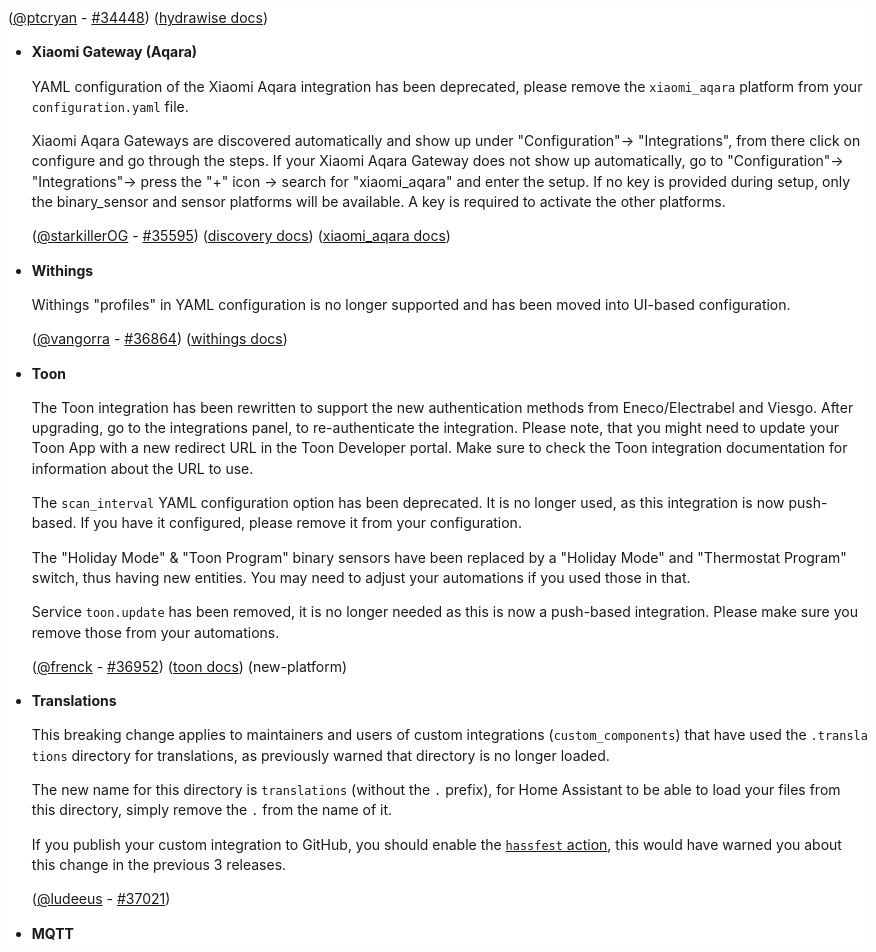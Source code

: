   ([@ptcryan] - [#34448]) ([hydrawise docs])

- **Xiaomi Gateway (Aqara)**

  YAML configuration of the Xiaomi Aqara integration has been deprecated, please remove the `xiaomi_aqara` platform from your `configuration.yaml` file.

  Xiaomi Aqara Gateways are discovered automatically and show up under "Configuration"-> "Integrations", from there click on configure and go through the steps.
  If your Xiaomi Aqara Gateway does not show up automatically, go to "Configuration"-> "Integrations"-> press the "+" icon -> search for "xiaomi_aqara" and enter the setup. If no key is provided during setup, only the binary_sensor and sensor platforms will be available. A key is required to activate the other platforms.

  ([@starkillerOG] - [#35595]) ([discovery docs]) ([xiaomi_aqara docs])

- **Withings**

  Withings "profiles" in YAML configuration is no longer supported and has been moved into UI-based configuration.

  ([@vangorra] - [#36864]) ([withings docs])

- **Toon**

  The Toon integration has been rewritten to support the new authentication methods from Eneco/Electrabel and Viesgo. After upgrading, go to the integrations panel, to re-authenticate the integration. Please note, that you might need to update your Toon App with a new redirect URL in the Toon Developer portal. Make sure to check the Toon integration documentation for information about the URL to use.

  The `scan_interval` YAML configuration option has been deprecated. It is no longer used, as this integration is now push-based. If you have it configured, please remove it from your configuration.

  The "Holiday Mode" & "Toon Program" binary sensors have been replaced by a "Holiday Mode" and "Thermostat Program" switch, thus having new entities. You may need to adjust your automations if you used those in that.

  Service `toon.update` has been removed, it is no longer needed as this is now a push-based integration. Please make sure you remove those from your automations.

  ([@frenck] - [#36952]) ([toon docs]) (new-platform)

- **Translations**

  This breaking change applies to maintainers and users of custom integrations (`custom_components`) that have used the `.translations` directory for translations, as previously warned that directory is no longer loaded.

  The new name for this directory is `translations` (without the `.` prefix), for Home Assistant to be able to load your files from this directory, simply remove the `.` from the name of it.

  If you publish your custom integration to GitHub, you should enable the [`hassfest` action](https://developers.home-assistant.io/blog/2020/04/16/hassfest), this would have warned you about this change in the previous 3 releases.

  ([@ludeeus] - [#37021])

- **MQTT**


  [data-portal]: https://data.home-assistant.io/
[#37016]: https://github.com/home-assistant/core/pull/37016
[#37311]: https://github.com/home-assistant/core/pull/37311
[#37331]: https://github.com/home-assistant/core/pull/37331
[#37337]: https://github.com/home-assistant/core/pull/37337
[#37353]: https://github.com/home-assistant/core/pull/37353
[#37359]: https://github.com/home-assistant/core/pull/37359
[#37362]: https://github.com/home-assistant/core/pull/37362
[#37369]: https://github.com/home-assistant/core/pull/37369
[#37370]: https://github.com/home-assistant/core/pull/37370
[@2fake]: https://github.com/2Fake
[@bramkragten]: https://github.com/bramkragten
[@bsmappee]: https://github.com/bsmappee
[@hdsheena]: https://github.com/hdsheena
[@jhollowe]: https://github.com/jhollowe
[@starkillerog]: https://github.com/starkillerOG
[@uvjustin]: https://github.com/uvjustin
[@vangorra]: https://github.com/vangorra
[denonavr docs]: /integrations/denonavr/
[devolo_home_control docs]: /integrations/devolo_home_control/
[forked_daapd docs]: /integrations/forked_daapd/
[frontend docs]: /integrations/frontend/
[gogogate2 docs]: /integrations/gogogate2/
[homeassistant docs]: /integrations/homeassistant/
[proxmoxve docs]: /integrations/proxmoxve/
[smappee docs]: /integrations/smappee/
[withings docs]: /integrations/withings/
[#37364]: https://github.com/home-assistant/core/pull/37364
[#37384]: https://github.com/home-assistant/core/pull/37384
[#37388]: https://github.com/home-assistant/core/pull/37388
[#37398]: https://github.com/home-assistant/core/pull/37398
[#37422]: https://github.com/home-assistant/core/pull/37422
[#37434]: https://github.com/home-assistant/core/pull/37434
[@alandtse]: https://github.com/alandtse
[@bachya]: https://github.com/bachya
[@bdraco]: https://github.com/bdraco
[@emontnemery]: https://github.com/emontnemery
[@rytilahti]: https://github.com/rytilahti
[logbook docs]: /integrations/logbook/
[mqtt docs]: /integrations/mqtt/
[recorder docs]: /integrations/recorder/
[tesla docs]: /integrations/tesla/
[tile docs]: /integrations/tile/
[xiaomi_miio docs]: /integrations/xiaomi_miio/
[#37115]: https://github.com/home-assistant/core/pull/37115
[#37292]: https://github.com/home-assistant/core/pull/37292
[#37395]: https://github.com/home-assistant/core/pull/37395
[#37403]: https://github.com/home-assistant/core/pull/37403
[#37475]: https://github.com/home-assistant/core/pull/37475
[#37478]: https://github.com/home-assistant/core/pull/37478
[#37482]: https://github.com/home-assistant/core/pull/37482
[#37502]: https://github.com/home-assistant/core/pull/37502
[#37566]: https://github.com/home-assistant/core/pull/37566
[#37567]: https://github.com/home-assistant/core/pull/37567
[#37571]: https://github.com/home-assistant/core/pull/37571
[#37572]: https://github.com/home-assistant/core/pull/37572
[#37579]: https://github.com/home-assistant/core/pull/37579
[@seanpm5]: https://github.com/SeanPM5
[@bdraco]: https://github.com/bdraco
[@bramkragten]: https://github.com/bramkragten
[@crazyfx1]: https://github.com/crazyfx1
[@dcnielsen90]: https://github.com/dcnielsen90
[@emontnemery]: https://github.com/emontnemery
[@engrbm87]: https://github.com/engrbm87
[@jjlawren]: https://github.com/jjlawren
[@starkillerog]: https://github.com/starkillerOG
[braviatv docs]: /integrations/braviatv/
[denonavr docs]: /integrations/denonavr/
[frontend docs]: /integrations/frontend/
[homekit docs]: /integrations/homekit/
[logbook docs]: /integrations/logbook/
[mqtt docs]: /integrations/mqtt/
[plex docs]: /integrations/plex/
[recorder docs]: /integrations/recorder/
[speedtestdotnet docs]: /integrations/speedtestdotnet/
[vicare docs]: /integrations/vicare/
[withings docs]: /integrations/withings/
[#37387]: https://github.com/home-assistant/core/pull/37387
[#37392]: https://github.com/home-assistant/core/pull/37392
[#37407]: https://github.com/home-assistant/core/pull/37407
[#37529]: https://github.com/home-assistant/core/pull/37529
[#37594]: https://github.com/home-assistant/core/pull/37594
[#37595]: https://github.com/home-assistant/core/pull/37595
[#37607]: https://github.com/home-assistant/core/pull/37607
[#37611]: https://github.com/home-assistant/core/pull/37611
[#37635]: https://github.com/home-assistant/core/pull/37635
[@basnijholt]: https://github.com/basnijholt
[@bdraco]: https://github.com/bdraco
[@bieniu]: https://github.com/bieniu
[@bsmappee]: https://github.com/bsmappee
[@starkillerog]: https://github.com/starkillerOG
[@stshontikidis]: https://github.com/stshontikidis
[@therealryanbonham]: https://github.com/therealryanbonham
[@vangorra]: https://github.com/vangorra
[denonavr docs]: /integrations/denonavr/
[dunehd docs]: /integrations/dunehd/
[kef docs]: /integrations/kef/
[smappee docs]: /integrations/smappee/
[sonarr docs]: /integrations/sonarr/
[wake_on_lan docs]: /integrations/wake_on_lan/
[withings docs]: /integrations/withings/
[#37418]: https://github.com/home-assistant/core/pull/37418
[#37680]: https://github.com/home-assistant/core/pull/37680
[#37708]: https://github.com/home-assistant/core/pull/37708
[#37718]: https://github.com/home-assistant/core/pull/37718
[#37719]: https://github.com/home-assistant/core/pull/37719
[#37725]: https://github.com/home-assistant/core/pull/37725
[#37734]: https://github.com/home-assistant/core/pull/37734
[#37755]: https://github.com/home-assistant/core/pull/37755
[#37782]: https://github.com/home-assistant/core/pull/37782
[#37797]: https://github.com/home-assistant/core/pull/37797
[@Kane610]: https://github.com/Kane610
[@bdraco]: https://github.com/bdraco
[@bsmappee]: https://github.com/bsmappee
[@emontnemery]: https://github.com/emontnemery
[@engrbm87]: https://github.com/engrbm87
[@fronzbot]: https://github.com/fronzbot
[@rohankapoorcom]: https://github.com/rohankapoorcom
[blink docs]: /integrations/blink/
[deconz docs]: /integrations/deconz/
[mqtt docs]: /integrations/mqtt/
[smappee docs]: /integrations/smappee/
[speedtestdotnet docs]: /integrations/speedtestdotnet/
[unifi docs]: /integrations/unifi/
[zeroconf docs]: /integrations/zeroconf/
[#28693]: https://github.com/home-assistant/core/pull/28693
[#30703]: https://github.com/home-assistant/core/pull/30703
[#31564]: https://github.com/home-assistant/core/pull/31564
[#34053]: https://github.com/home-assistant/core/pull/34053
[#34288]: https://github.com/home-assistant/core/pull/34288
[#34339]: https://github.com/home-assistant/core/pull/34339
[#34384]: https://github.com/home-assistant/core/pull/34384
[#34385]: https://github.com/home-assistant/core/pull/34385
[#34390]: https://github.com/home-assistant/core/pull/34390
[#34394]: https://github.com/home-assistant/core/pull/34394
[#34406]: https://github.com/home-assistant/core/pull/34406
[#34447]: https://github.com/home-assistant/core/pull/34447
[#34448]: https://github.com/home-assistant/core/pull/34448
[#34525]: https://github.com/home-assistant/core/pull/34525
[#34537]: https://github.com/home-assistant/core/pull/34537
[#34579]: https://github.com/home-assistant/core/pull/34579
[#34586]: https://github.com/home-assistant/core/pull/34586
[#34773]: https://github.com/home-assistant/core/pull/34773
[#34900]: https://github.com/home-assistant/core/pull/34900
[#34921]: https://github.com/home-assistant/core/pull/34921
[#35255]: https://github.com/home-assistant/core/pull/35255
[#35307]: https://github.com/home-assistant/core/pull/35307
[#35386]: https://github.com/home-assistant/core/pull/35386
[#35392]: https://github.com/home-assistant/core/pull/35392
[#35417]: https://github.com/home-assistant/core/pull/35417
[#35515]: https://github.com/home-assistant/core/pull/35515
[#35595]: https://github.com/home-assistant/core/pull/35595
[#35607]: https://github.com/home-assistant/core/pull/35607
[#35645]: https://github.com/home-assistant/core/pull/35645
[#35669]: https://github.com/home-assistant/core/pull/35669
[#35703]: https://github.com/home-assistant/core/pull/35703
[#35737]: https://github.com/home-assistant/core/pull/35737
[#35795]: https://github.com/home-assistant/core/pull/35795
[#35817]: https://github.com/home-assistant/core/pull/35817
[#35847]: https://github.com/home-assistant/core/pull/35847
[#35995]: https://github.com/home-assistant/core/pull/35995
[#36019]: https://github.com/home-assistant/core/pull/36019
[#36049]: https://github.com/home-assistant/core/pull/36049
[#36123]: https://github.com/home-assistant/core/pull/36123
[#36173]: https://github.com/home-assistant/core/pull/36173
[#36225]: https://github.com/home-assistant/core/pull/36225
[#36254]: https://github.com/home-assistant/core/pull/36254
[#36318]: https://github.com/home-assistant/core/pull/36318
[#36370]: https://github.com/home-assistant/core/pull/36370
[#36399]: https://github.com/home-assistant/core/pull/36399
[#36401]: https://github.com/home-assistant/core/pull/36401
[#36406]: https://github.com/home-assistant/core/pull/36406
[#36410]: https://github.com/home-assistant/core/pull/36410
[#36416]: https://github.com/home-assistant/core/pull/36416
[#36417]: https://github.com/home-assistant/core/pull/36417
[#36418]: https://github.com/home-assistant/core/pull/36418
[#36420]: https://github.com/home-assistant/core/pull/36420
[#36430]: https://github.com/home-assistant/core/pull/36430
[#36431]: https://github.com/home-assistant/core/pull/36431
[#36434]: https://github.com/home-assistant/core/pull/36434
[#36445]: https://github.com/home-assistant/core/pull/36445
[#36450]: https://github.com/home-assistant/core/pull/36450
[#36456]: https://github.com/home-assistant/core/pull/36456
[#36464]: https://github.com/home-assistant/core/pull/36464
[#36475]: https://github.com/home-assistant/core/pull/36475
[#36477]: https://github.com/home-assistant/core/pull/36477
[#36479]: https://github.com/home-assistant/core/pull/36479
[#36485]: https://github.com/home-assistant/core/pull/36485
[#36487]: https://github.com/home-assistant/core/pull/36487
[#36493]: https://github.com/home-assistant/core/pull/36493
[#36500]: https://github.com/home-assistant/core/pull/36500
[#36501]: https://github.com/home-assistant/core/pull/36501
[#36509]: https://github.com/home-assistant/core/pull/36509
[#36510]: https://github.com/home-assistant/core/pull/36510
[#36518]: https://github.com/home-assistant/core/pull/36518
[#36526]: https://github.com/home-assistant/core/pull/36526
[#36527]: https://github.com/home-assistant/core/pull/36527
[#36532]: https://github.com/home-assistant/core/pull/36532
[#36535]: https://github.com/home-assistant/core/pull/36535
[#36537]: https://github.com/home-assistant/core/pull/36537
[#36538]: https://github.com/home-assistant/core/pull/36538
[#36549]: https://github.com/home-assistant/core/pull/36549
[#36552]: https://github.com/home-assistant/core/pull/36552
[#36554]: https://github.com/home-assistant/core/pull/36554
[#36557]: https://github.com/home-assistant/core/pull/36557
[#36560]: https://github.com/home-assistant/core/pull/36560
[#36562]: https://github.com/home-assistant/core/pull/36562
[#36564]: https://github.com/home-assistant/core/pull/36564
[#36568]: https://github.com/home-assistant/core/pull/36568
[#36575]: https://github.com/home-assistant/core/pull/36575
[#36581]: https://github.com/home-assistant/core/pull/36581
[#36584]: https://github.com/home-assistant/core/pull/36584
[#36587]: https://github.com/home-assistant/core/pull/36587
[#36591]: https://github.com/home-assistant/core/pull/36591
[#36594]: https://github.com/home-assistant/core/pull/36594
[#36595]: https://github.com/home-assistant/core/pull/36595
[#36596]: https://github.com/home-assistant/core/pull/36596
[#36600]: https://github.com/home-assistant/core/pull/36600
[#36603]: https://github.com/home-assistant/core/pull/36603
[#36608]: https://github.com/home-assistant/core/pull/36608
[#36611]: https://github.com/home-assistant/core/pull/36611
[#36615]: https://github.com/home-assistant/core/pull/36615
[#36623]: https://github.com/home-assistant/core/pull/36623
[#36627]: https://github.com/home-assistant/core/pull/36627
[#36629]: https://github.com/home-assistant/core/pull/36629
[#36633]: https://github.com/home-assistant/core/pull/36633
[#36640]: https://github.com/home-assistant/core/pull/36640
[#36645]: https://github.com/home-assistant/core/pull/36645
[#36646]: https://github.com/home-assistant/core/pull/36646
[#36647]: https://github.com/home-assistant/core/pull/36647
[#36658]: https://github.com/home-assistant/core/pull/36658
[#36670]: https://github.com/home-assistant/core/pull/36670
[#36671]: https://github.com/home-assistant/core/pull/36671
[#36672]: https://github.com/home-assistant/core/pull/36672
[#36684]: https://github.com/home-assistant/core/pull/36684
[#36692]: https://github.com/home-assistant/core/pull/36692
[#36695]: https://github.com/home-assistant/core/pull/36695
[#36696]: https://github.com/home-assistant/core/pull/36696
[#36699]: https://github.com/home-assistant/core/pull/36699
[#36700]: https://github.com/home-assistant/core/pull/36700
[#36705]: https://github.com/home-assistant/core/pull/36705
[#36706]: https://github.com/home-assistant/core/pull/36706
[#36720]: https://github.com/home-assistant/core/pull/36720
[#36722]: https://github.com/home-assistant/core/pull/36722
[#36723]: https://github.com/home-assistant/core/pull/36723
[#36729]: https://github.com/home-assistant/core/pull/36729
[#36730]: https://github.com/home-assistant/core/pull/36730
[#36736]: https://github.com/home-assistant/core/pull/36736
[#36737]: https://github.com/home-assistant/core/pull/36737
[#36742]: https://github.com/home-assistant/core/pull/36742
[#36753]: https://github.com/home-assistant/core/pull/36753
[#36754]: https://github.com/home-assistant/core/pull/36754
[#36758]: https://github.com/home-assistant/core/pull/36758
[#36761]: https://github.com/home-assistant/core/pull/36761
[#36762]: https://github.com/home-assistant/core/pull/36762
[#36765]: https://github.com/home-assistant/core/pull/36765
[#36768]: https://github.com/home-assistant/core/pull/36768
[#36770]: https://github.com/home-assistant/core/pull/36770
[#36772]: https://github.com/home-assistant/core/pull/36772
[#36775]: https://github.com/home-assistant/core/pull/36775
[#36781]: https://github.com/home-assistant/core/pull/36781
[#36783]: https://github.com/home-assistant/core/pull/36783
[#36789]: https://github.com/home-assistant/core/pull/36789
[#36792]: https://github.com/home-assistant/core/pull/36792
[#36796]: https://github.com/home-assistant/core/pull/36796
[#36799]: https://github.com/home-assistant/core/pull/36799
[#36801]: https://github.com/home-assistant/core/pull/36801
[#36802]: https://github.com/home-assistant/core/pull/36802
[#36803]: https://github.com/home-assistant/core/pull/36803
[#36806]: https://github.com/home-assistant/core/pull/36806
[#36811]: https://github.com/home-assistant/core/pull/36811
[#36813]: https://github.com/home-assistant/core/pull/36813
[#36815]: https://github.com/home-assistant/core/pull/36815
[#36817]: https://github.com/home-assistant/core/pull/36817
[#36827]: https://github.com/home-assistant/core/pull/36827
[#36833]: https://github.com/home-assistant/core/pull/36833
[#36835]: https://github.com/home-assistant/core/pull/36835
[#36839]: https://github.com/home-assistant/core/pull/36839
[#36842]: https://github.com/home-assistant/core/pull/36842
[#36854]: https://github.com/home-assistant/core/pull/36854
[#36857]: https://github.com/home-assistant/core/pull/36857
[#36859]: https://github.com/home-assistant/core/pull/36859
[#36863]: https://github.com/home-assistant/core/pull/36863
[#36864]: https://github.com/home-assistant/core/pull/36864
[#36865]: https://github.com/home-assistant/core/pull/36865
[#36870]: https://github.com/home-assistant/core/pull/36870
[#36879]: https://github.com/home-assistant/core/pull/36879
[#36883]: https://github.com/home-assistant/core/pull/36883
[#36884]: https://github.com/home-assistant/core/pull/36884
[#36886]: https://github.com/home-assistant/core/pull/36886
[#36891]: https://github.com/home-assistant/core/pull/36891
[#36894]: https://github.com/home-assistant/core/pull/36894
[#36898]: https://github.com/home-assistant/core/pull/36898
[#36909]: https://github.com/home-assistant/core/pull/36909
[#36911]: https://github.com/home-assistant/core/pull/36911
[#36913]: https://github.com/home-assistant/core/pull/36913
[#36917]: https://github.com/home-assistant/core/pull/36917
[#36919]: https://github.com/home-assistant/core/pull/36919
[#36924]: https://github.com/home-assistant/core/pull/36924
[#36926]: https://github.com/home-assistant/core/pull/36926
[#36933]: https://github.com/home-assistant/core/pull/36933
[#36934]: https://github.com/home-assistant/core/pull/36934
[#36937]: https://github.com/home-assistant/core/pull/36937
[#36938]: https://github.com/home-assistant/core/pull/36938
[#36940]: https://github.com/home-assistant/core/pull/36940
[#36942]: https://github.com/home-assistant/core/pull/36942
[#36946]: https://github.com/home-assistant/core/pull/36946
[#36948]: https://github.com/home-assistant/core/pull/36948
[#36949]: https://github.com/home-assistant/core/pull/36949
[#36950]: https://github.com/home-assistant/core/pull/36950
[#36952]: https://github.com/home-assistant/core/pull/36952
[#36953]: https://github.com/home-assistant/core/pull/36953
[#36954]: https://github.com/home-assistant/core/pull/36954
[#36957]: https://github.com/home-assistant/core/pull/36957
[#36958]: https://github.com/home-assistant/core/pull/36958
[#36960]: https://github.com/home-assistant/core/pull/36960
[#36963]: https://github.com/home-assistant/core/pull/36963
[#36964]: https://github.com/home-assistant/core/pull/36964
[#36966]: https://github.com/home-assistant/core/pull/36966
[#36967]: https://github.com/home-assistant/core/pull/36967
[#36973]: https://github.com/home-assistant/core/pull/36973
[#36975]: https://github.com/home-assistant/core/pull/36975
[#36979]: https://github.com/home-assistant/core/pull/36979
[#36980]: https://github.com/home-assistant/core/pull/36980
[#36985]: https://github.com/home-assistant/core/pull/36985
[#36987]: https://github.com/home-assistant/core/pull/36987
[#36989]: https://github.com/home-assistant/core/pull/36989
[#36991]: https://github.com/home-assistant/core/pull/36991
[#36995]: https://github.com/home-assistant/core/pull/36995
[#36996]: https://github.com/home-assistant/core/pull/36996
[#36998]: https://github.com/home-assistant/core/pull/36998
[#37002]: https://github.com/home-assistant/core/pull/37002
[#37007]: https://github.com/home-assistant/core/pull/37007
[#37008]: https://github.com/home-assistant/core/pull/37008
[#37011]: https://github.com/home-assistant/core/pull/37011
[#37012]: https://github.com/home-assistant/core/pull/37012
[#37013]: https://github.com/home-assistant/core/pull/37013
[#37014]: https://github.com/home-assistant/core/pull/37014
[#37015]: https://github.com/home-assistant/core/pull/37015
[#37017]: https://github.com/home-assistant/core/pull/37017
[#37018]: https://github.com/home-assistant/core/pull/37018
[#37021]: https://github.com/home-assistant/core/pull/37021
[#37023]: https://github.com/home-assistant/core/pull/37023
[#37030]: https://github.com/home-assistant/core/pull/37030
[#37032]: https://github.com/home-assistant/core/pull/37032
[#37033]: https://github.com/home-assistant/core/pull/37033
[#37034]: https://github.com/home-assistant/core/pull/37034
[#37035]: https://github.com/home-assistant/core/pull/37035
[#37036]: https://github.com/home-assistant/core/pull/37036
[#37038]: https://github.com/home-assistant/core/pull/37038
[#37039]: https://github.com/home-assistant/core/pull/37039
[#37041]: https://github.com/home-assistant/core/pull/37041
[#37042]: https://github.com/home-assistant/core/pull/37042
[#37043]: https://github.com/home-assistant/core/pull/37043
[#37045]: https://github.com/home-assistant/core/pull/37045
[#37049]: https://github.com/home-assistant/core/pull/37049
[#37053]: https://github.com/home-assistant/core/pull/37053
[#37054]: https://github.com/home-assistant/core/pull/37054
[#37061]: https://github.com/home-assistant/core/pull/37061
[#37062]: https://github.com/home-assistant/core/pull/37062
[#37063]: https://github.com/home-assistant/core/pull/37063
[#37064]: https://github.com/home-assistant/core/pull/37064
[#37065]: https://github.com/home-assistant/core/pull/37065
[#37066]: https://github.com/home-assistant/core/pull/37066
[#37067]: https://github.com/home-assistant/core/pull/37067
[#37070]: https://github.com/home-assistant/core/pull/37070
[#37077]: https://github.com/home-assistant/core/pull/37077
[#37078]: https://github.com/home-assistant/core/pull/37078
[#37081]: https://github.com/home-assistant/core/pull/37081
[#37089]: https://github.com/home-assistant/core/pull/37089
[#37094]: https://github.com/home-assistant/core/pull/37094
[#37096]: https://github.com/home-assistant/core/pull/37096
[#37104]: https://github.com/home-assistant/core/pull/37104
[#37113]: https://github.com/home-assistant/core/pull/37113
[#37140]: https://github.com/home-assistant/core/pull/37140
[#37142]: https://github.com/home-assistant/core/pull/37142
[#37143]: https://github.com/home-assistant/core/pull/37143
[#37150]: https://github.com/home-assistant/core/pull/37150
[#37151]: https://github.com/home-assistant/core/pull/37151
[#37152]: https://github.com/home-assistant/core/pull/37152
[#37160]: https://github.com/home-assistant/core/pull/37160
[#37162]: https://github.com/home-assistant/core/pull/37162
[#37185]: https://github.com/home-assistant/core/pull/37185
[#37212]: https://github.com/home-assistant/core/pull/37212
[#37220]: https://github.com/home-assistant/core/pull/37220
[#37222]: https://github.com/home-assistant/core/pull/37222
[#37228]: https://github.com/home-assistant/core/pull/37228
[#37230]: https://github.com/home-assistant/core/pull/37230
[#37233]: https://github.com/home-assistant/core/pull/37233
[#37235]: https://github.com/home-assistant/core/pull/37235
[#37240]: https://github.com/home-assistant/core/pull/37240
[#37278]: https://github.com/home-assistant/core/pull/37278
[#37279]: https://github.com/home-assistant/core/pull/37279
[@2fake]: https://github.com/2Fake
[@adminiuga]: https://github.com/Adminiuga
[@bkpepe]: https://github.com/BKPepe
[@compatech]: https://github.com/CoMPaTech
[@hedda]: https://github.com/Hedda
[@hedgehog57]: https://github.com/Hedgehog57
[@jefflirion]: https://github.com/JeffLIrion
[@kane610]: https://github.com/Kane610
[@leapo]: https://github.com/Leapo
[@marbra]: https://github.com/MarBra
[@martinhjelmare]: https://github.com/MartinHjelmare
[@matthewflamm]: https://github.com/MatthewFlamm
[@mrharcombe]: https://github.com/MrHarcombe
[@quentame]: https://github.com/Quentame
[@rogerselwyn]: https://github.com/RogerSelwyn
[@shaneqi]: https://github.com/ShaneQi
[@shulyaka]: https://github.com/Shulyaka
[@stevenlooman]: https://github.com/StevenLooman
[@stevusprimus]: https://github.com/StevusPrimus
[@sukramj]: https://github.com/SukramJ
[@tho85]: https://github.com/Tho85
[@tombrien]: https://github.com/TomBrien
[@adaamz]: https://github.com/adaamz
[@ahayworth]: https://github.com/ahayworth
[@ajschmidt8]: https://github.com/ajschmidt8
[@alandtse]: https://github.com/alandtse
[@alengwenus]: https://github.com/alengwenus
[@alex3305]: https://github.com/alex3305
[@auchter]: https://github.com/auchter
[@avocadio]: https://github.com/avocadio
[@bachya]: https://github.com/bachya
[@balloob]: https://github.com/balloob
[@bannhead]: https://github.com/bannhead
[@basnijholt]: https://github.com/basnijholt
[@bdraco]: https://github.com/bdraco
[@benoitlouy]: https://github.com/benoitlouy
[@bouwew]: https://github.com/bouwew
[@bramkragten]: https://github.com/bramkragten
[@brg468]: https://github.com/brg468
[@bsmappee]: https://github.com/bsmappee
[@celestinjr]: https://github.com/celestinjr
[@craiggenner]: https://github.com/craiggenner
[@crazyfx1]: https://github.com/crazyfx1
[@ctalkington]: https://github.com/ctalkington
[@damienlevin]: https://github.com/damienlevin
[@definitio]: https://github.com/definitio
[@dingusdk]: https://github.com/dingusdk
[@dmulcahey]: https://github.com/dmulcahey
[@ehendrix23]: https://github.com/ehendrix23
[@elupus]: https://github.com/elupus
[@emontnemery]: https://github.com/emontnemery
[@engrbm87]: https://github.com/engrbm87
[@etheralm]: https://github.com/etheralm
[@eyager1]: https://github.com/eyager1
[@felipediel]: https://github.com/felipediel
[@firstof9]: https://github.com/firstof9
[@fpytloun]: https://github.com/fpytloun
[@fredrik-rambris]: https://github.com/fredrik-rambris
[@fredrike]: https://github.com/fredrike
[@frenck]: https://github.com/frenck
[@fronzbot]: https://github.com/fronzbot
[@gerard33]: https://github.com/gerard33
[@gieljnssns]: https://github.com/gieljnssns
[@grogi]: https://github.com/grogi
[@ianperrin]: https://github.com/ianperrin
[@indykoning]: https://github.com/indykoning
[@janitha]: https://github.com/janitha
[@jefferyto]: https://github.com/jefferyto
[@jhenkens]: https://github.com/jhenkens
[@jjlawren]: https://github.com/jjlawren
[@jnimmo]: https://github.com/jnimmo
[@jthure]: https://github.com/jthure
[@jurgenhaas]: https://github.com/jurgenhaas
[@kangyue92]: https://github.com/kangyue92
[@kifeo]: https://github.com/kifeo
[@kit-klein]: https://github.com/kit-klein
[@knyar]: https://github.com/knyar
[@ktnrg45]: https://github.com/ktnrg45
[@linuxkidd]: https://github.com/linuxkidd
[@ludeeus]: https://github.com/ludeeus
[@marawan31]: https://github.com/marawan31
[@markusressel]: https://github.com/markusressel
[@marthoc]: https://github.com/marthoc
[@mdegat01]: https://github.com/mdegat01
[@michaeldavie]: https://github.com/michaeldavie
[@mreiling]: https://github.com/mreiling
[@mvn23]: https://github.com/mvn23
[@ocalvo]: https://github.com/ocalvo
[@papajojo]: https://github.com/papajojo
[@phan-t]: https://github.com/phan-t
[@pnbruckner]: https://github.com/pnbruckner
[@prystupa]: https://github.com/prystupa
[@ptcryan]: https://github.com/ptcryan
[@rajlaud]: https://github.com/rajlaud
[@scop]: https://github.com/scop
[@shenxn]: https://github.com/shenxn
[@sknsean]: https://github.com/sknsean
[@spacegaier]: https://github.com/spacegaier
[@springstan]: https://github.com/springstan
[@sqldiablo]: https://github.com/sqldiablo
[@squishykid]: https://github.com/squishykid
[@starkillerog]: https://github.com/starkillerOG
[@svenstaro]: https://github.com/svenstaro
[@teharris1]: https://github.com/teharris1
[@terminet85]: https://github.com/terminet85
[@thomasloven]: https://github.com/thomasloven
[@timvancann]: https://github.com/timvancann
[@tomtzeng]: https://github.com/tomtzeng
[@uvjustin]: https://github.com/uvjustin
[@vangorra]: https://github.com/vangorra
[@vigonotion]: https://github.com/vigonotion
[@z00nx]: https://github.com/z00nx
[@zacwest]: https://github.com/zacwest
[@zewelor]: https://github.com/zewelor
[@ziv1234]: https://github.com/ziv1234
[@zpetr]: https://github.com/zpetr
[@zvldz]: https://github.com/zvldz
[abode docs]: /integrations/abode/
[adguard docs]: /integrations/adguard/
[alarm_control_panel docs]: /integrations/alarm_control_panel/
[alarmdecoder docs]: /integrations/alarmdecoder/
[alert docs]: /integrations/alert/
[alexa docs]: /integrations/alexa/
[ambient_station docs]: /integrations/ambient_station/
[amcrest docs]: /integrations/amcrest/
[androidtv docs]: /integrations/androidtv/
[arcam_fmj docs]: /integrations/arcam_fmj/
[asuswrt docs]: /integrations/asuswrt/
[automation docs]: /integrations/automation/
[awair docs]: /integrations/awair/
[axis docs]: /integrations/axis/
[baidu docs]: /integrations/baidu/
[blink docs]: /integrations/blink/
[bmw_connected_drive docs]: /integrations/bmw_connected_drive/
[broadlink docs]: /integrations/broadlink/
[cert_expiry docs]: /integrations/cert_expiry/
[cloud docs]: /integrations/cloud/
[config docs]: /integrations/config/
[coronavirus docs]: /integrations/coronavirus/
[daikin docs]: /integrations/daikin/
[datadog docs]: /integrations/datadog/
[ddwrt docs]: /integrations/ddwrt/
[debugpy docs]: /integrations/debugpy/
[default_config docs]: /integrations/default_config/
[denonavr docs]: /integrations/denonavr/
[device_automation docs]: /integrations/device_automation/
[devolo_home_control docs]: /integrations/devolo_home_control/
[discovery docs]: /integrations/discovery/
[dynalite docs]: /integrations/dynalite/
[dyson docs]: /integrations/dyson/
[ebusd docs]: /integrations/ebusd/
[ecobee docs]: /integrations/ecobee/
[emulated_hue docs]: /integrations/emulated_hue/
[environment_canada docs]: /integrations/environment_canada/
[esphome docs]: /integrations/esphome/
[fitbit docs]: /integrations/fitbit/
[forked_daapd docs]: /integrations/forked_daapd/
[fritz docs]: /integrations/fritz/
[fritzbox_callmonitor docs]: /integrations/fritzbox_callmonitor/
[fritzbox_netmonitor docs]: /integrations/fritzbox_netmonitor/
[frontend docs]: /integrations/frontend/
[generic docs]: /integrations/generic_ip_camera/
[geniushub docs]: /integrations/geniushub/
[glances docs]: /integrations/glances/
[gogogate2 docs]: /integrations/gogogate2/
[google_assistant docs]: /integrations/google_assistant/
[google_cloud docs]: /integrations/google_cloud/
[group docs]: /integrations/group/
[growatt_server docs]: /integrations/growatt_server/
[harmony docs]: /integrations/harmony/
[heos docs]: /integrations/heos/
[hisense_aehw4a1 docs]: /integrations/hisense_aehw4a1/
[history docs]: /integrations/history/
[home_connect docs]: /integrations/home_connect/
[homekit docs]: /integrations/homekit/
[homematicip_cloud docs]: /integrations/homematicip_cloud/
[honeywell docs]: /integrations/honeywell/
[huawei_lte docs]: /integrations/huawei_lte/
[humidifier docs]: /integrations/humidifier/
[hvv_departures docs]: /integrations/hvv_departures/
[hydrawise docs]: /integrations/hydrawise/
[ihc docs]: /integrations/ihc/
[influxdb docs]: /integrations/influxdb/
[insteon docs]: /integrations/insteon/
[intesishome docs]: /integrations/intesishome/
[iqvia docs]: /integrations/iqvia/
[isy994 docs]: /integrations/isy994/
[itach docs]: /integrations/itach/
[kef docs]: /integrations/kef/
[konnected docs]: /integrations/konnected/
[lametric docs]: /integrations/lametric/
[lcn docs]: /integrations/lcn/
[logbook docs]: /integrations/logbook/
[lutron_caseta docs]: /integrations/lutron_caseta/
[manual_mqtt docs]: /integrations/manual_mqtt/
[media_extractor docs]: /integrations/media_extractor/
[metoffice docs]: /integrations/metoffice/
[mobile_app docs]: /integrations/mobile_app/
[mqtt docs]: /integrations/mqtt/
[mqtt_eventstream docs]: /integrations/mqtt_eventstream/
[mqtt_statestream docs]: /integrations/mqtt_statestream/
[myq docs]: /integrations/myq/
[netdata docs]: /integrations/netdata/
[notify_events docs]: /integrations/notify_events/
[numato docs]: /integrations/numato/
[nut docs]: /integrations/nut/
[nws docs]: /integrations/nws/
[nx584 docs]: /integrations/nx584/
[onboarding docs]: /integrations/onboarding/
[opencv docs]: /integrations/opencv/
[opentherm_gw docs]: /integrations/opentherm_gw/
[owntracks docs]: /integrations/owntracks/
[panel_custom docs]: /integrations/panel_custom/
[pi_hole docs]: /integrations/pi_hole/
[pjlink docs]: /integrations/pjlink/
[plant docs]: /integrations/plant/
[plex docs]: /integrations/plex/
[plugwise docs]: /integrations/plugwise/
[plum_lightpad docs]: /integrations/plum_lightpad/
[powerwall docs]: /integrations/powerwall/
[prometheus docs]: /integrations/prometheus/
[proximity docs]: /integrations/proximity/
[ps4 docs]: /integrations/ps4/
[rachio docs]: /integrations/rachio/
[recorder docs]: /integrations/recorder/
[remote_rpi_gpio docs]: /integrations/remote_rpi_gpio/
[rest docs]: /integrations/rest/
[roku docs]: /integrations/roku/
[safe_mode docs]: /integrations/safe_mode/
[script docs]: /integrations/script/
[smappee docs]: /integrations/smappee/
[sms docs]: /integrations/sms/
[solaredge docs]: /integrations/solaredge/
[solax docs]: /integrations/solax/
[sonos docs]: /integrations/sonos/
[speedtestdotnet docs]: /integrations/speedtestdotnet/
[squeezebox docs]: /integrations/squeezebox/
[ssdp docs]: /integrations/ssdp/
[statistics docs]: /integrations/statistics/
[switcher_kis docs]: /integrations/switcher_kis/
[synology_dsm docs]: /integrations/synology_dsm/
[tahoma docs]: /integrations/tahoma/
[template docs]: /integrations/template/
[tensorflow docs]: /integrations/tensorflow/
[tesla docs]: /integrations/tesla/
[tile docs]: /integrations/tile/
[toon docs]: /integrations/toon/
[trend docs]: /integrations/trend/
[tts docs]: /integrations/tts/
[ue_smart_radio docs]: /integrations/ue_smart_radio/
[unifi docs]: /integrations/unifi/
[upnp docs]: /integrations/upnp/
[uptime docs]: /integrations/uptime/
[vera docs]: /integrations/vera/
[vicare docs]: /integrations/vicare/
[wake_on_lan docs]: /integrations/wake_on_lan/
[weather docs]: /integrations/weather/
[webostv docs]: /integrations/webostv/
[wemo docs]: /integrations/wemo/
[withings docs]: /integrations/withings/
[wled docs]: /integrations/wled/
[xiaomi_aqara docs]: /integrations/xiaomi_aqara/
[xiaomi_miio docs]: /integrations/xiaomi_miio/
[xs1 docs]: /integrations/xs1/
[yamaha docs]: /integrations/yamaha/
[yeelight docs]: /integrations/yeelight/
[zha docs]: /integrations/zha/
[zone docs]: /integrations/zone/